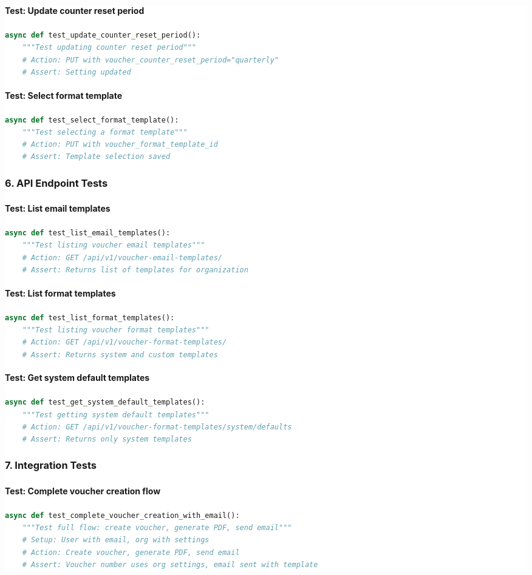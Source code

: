 #### Test: Update counter reset period
```python
async def test_update_counter_reset_period():
    """Test updating counter reset period"""
    # Action: PUT with voucher_counter_reset_period="quarterly"
    # Assert: Setting updated
```

#### Test: Select format template
```python
async def test_select_format_template():
    """Test selecting a format template"""
    # Action: PUT with voucher_format_template_id
    # Assert: Template selection saved
```

### 6. API Endpoint Tests

#### Test: List email templates
```python
async def test_list_email_templates():
    """Test listing voucher email templates"""
    # Action: GET /api/v1/voucher-email-templates/
    # Assert: Returns list of templates for organization
```

#### Test: List format templates
```python
async def test_list_format_templates():
    """Test listing voucher format templates"""
    # Action: GET /api/v1/voucher-format-templates/
    # Assert: Returns system and custom templates
```

#### Test: Get system default templates
```python
async def test_get_system_default_templates():
    """Test getting system default templates"""
    # Action: GET /api/v1/voucher-format-templates/system/defaults
    # Assert: Returns only system templates
```

### 7. Integration Tests

#### Test: Complete voucher creation flow
```python
async def test_complete_voucher_creation_with_email():
    """Test full flow: create voucher, generate PDF, send email"""
    # Setup: User with email, org with settings
    # Action: Create voucher, generate PDF, send email
    # Assert: Voucher number uses org settings, email sent with template
```

